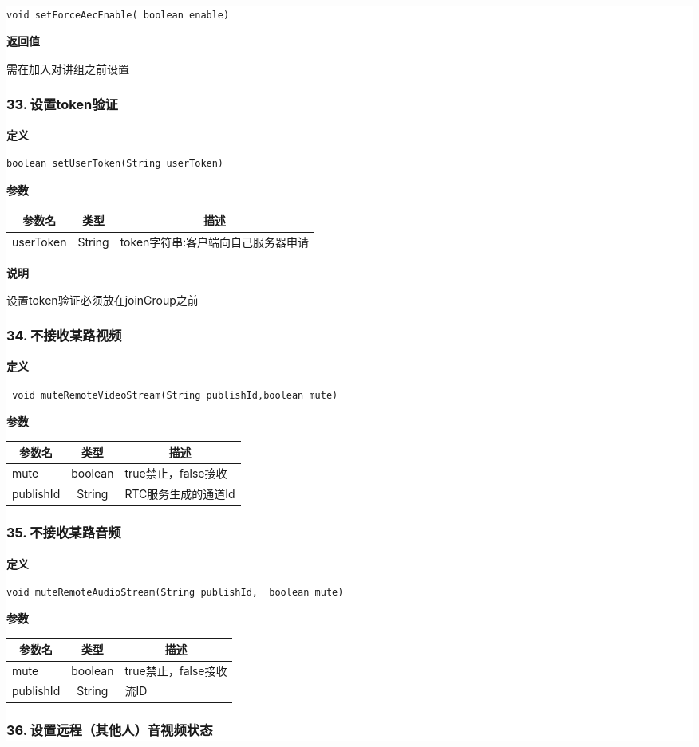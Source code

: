 ```
void setForceAecEnable( boolean enable)
```

**返回值**

需在加入对讲组之前设置

### 33. 设置token验证

**定义**

```
boolean setUserToken(String userToken) 
```

**参数**

参数名 | 类型 | 描述
---|:---:|---
userToken | String | token字符串:客户端向自己服务器申请

**说明**

设置token验证必须放在joinGroup之前


### 34. 不接收某路视频

**定义**

```
 void muteRemoteVideoStream(String publishId,boolean mute)
```

**参数**

参数名 | 类型 | 描述
---|:---:|---
mute | boolean | true禁止，false接收
publishId | String | RTC服务生成的通道Id 


### 35. 不接收某路音频

**定义**

```
void muteRemoteAudioStream(String publishId,  boolean mute)
```

**参数**

参数名 | 类型 | 描述
---|:---:|---
mute | boolean | true禁止，false接收
publishId | String | 流ID

### 36. 设置远程（其他人）音视频状态
